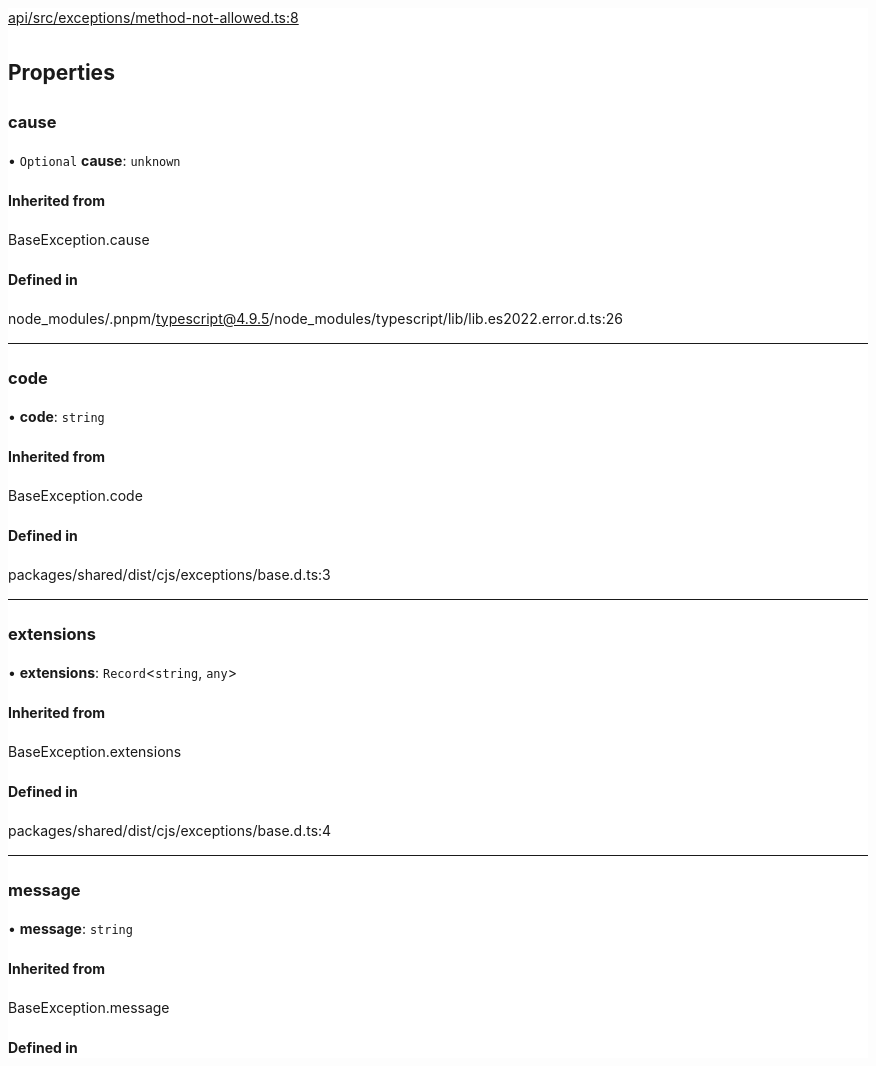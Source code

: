 [api/src/exceptions/method-not-allowed.ts:8](https://github.com/directus/directus/blob/953c2f95d/api/src/exceptions/method-not-allowed.ts#L8)

## Properties

### cause

• `Optional` **cause**: `unknown`

#### Inherited from

BaseException.cause

#### Defined in

node_modules/.pnpm/typescript@4.9.5/node_modules/typescript/lib/lib.es2022.error.d.ts:26

___

### code

• **code**: `string`

#### Inherited from

BaseException.code

#### Defined in

packages/shared/dist/cjs/exceptions/base.d.ts:3

___

### extensions

• **extensions**: `Record`<`string`, `any`\>

#### Inherited from

BaseException.extensions

#### Defined in

packages/shared/dist/cjs/exceptions/base.d.ts:4

___

### message

• **message**: `string`

#### Inherited from

BaseException.message

#### Defined in
